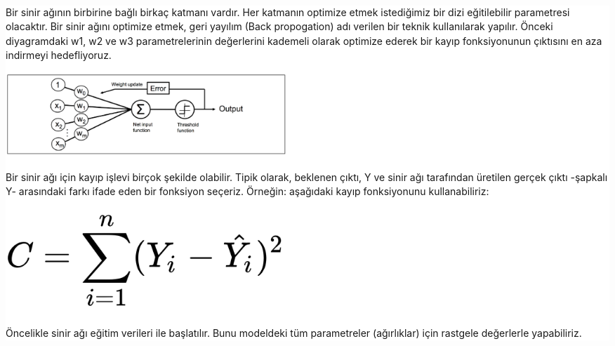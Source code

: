 Bir sinir ağının birbirine bağlı birkaç katmanı vardır. Her katmanın optimize etmek istediğimiz bir dizi eğitilebilir parametresi olacaktır. Bir sinir ağını optimize etmek, geri yayılım (Back propogation) adı verilen bir teknik kullanılarak yapılır. Önceki diyagramdaki w1, w2 ve w3 parametrelerinin değerlerini kademeli olarak optimize ederek bir kayıp fonksiyonunun çıktısını en aza indirmeyi hedefliyoruz.

<p>
  <kbd>
    <img src="/images3/Weight_update.png" width="400">
  </kbd>
</p>

Bir sinir ağı için kayıp işlevi birçok şekilde olabilir. Tipik olarak, beklenen çıktı, Y ve sinir ağı tarafından üretilen gerçek çıktı -şapkalı Y- arasındaki farkı ifade eden bir fonksiyon seçeriz. Örneğin: aşağıdaki kayıp fonksiyonunu kullanabiliriz:

<p>
  <kbd>
    <img src="/images3/DL_loss_function.png" width="400">
  </kbd>
</p>

Öncelikle sinir ağı eğitim verileri ile başlatılır. Bunu modeldeki tüm parametreler (ağırlıklar) için rastgele değerlerle yapabiliriz.
